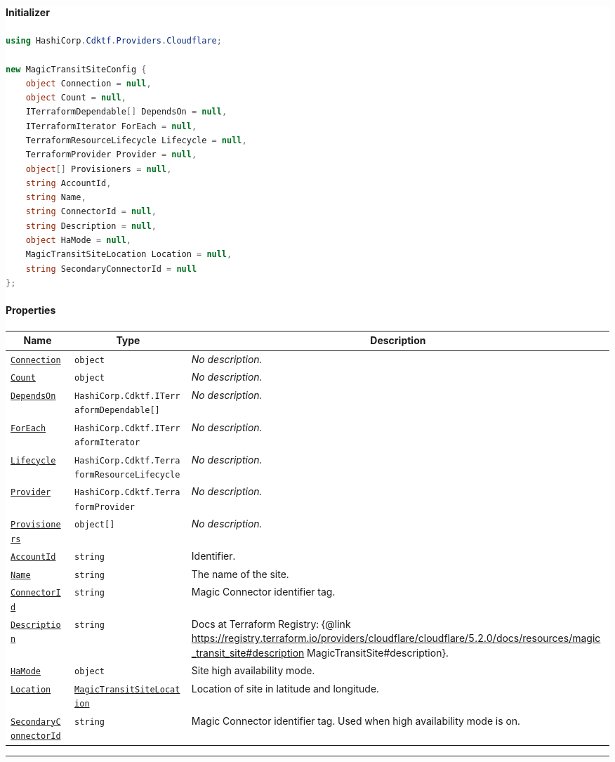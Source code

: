 #### Initializer <a name="Initializer" id="@cdktf/provider-cloudflare.magicTransitSite.MagicTransitSiteConfig.Initializer"></a>

```csharp
using HashiCorp.Cdktf.Providers.Cloudflare;

new MagicTransitSiteConfig {
    object Connection = null,
    object Count = null,
    ITerraformDependable[] DependsOn = null,
    ITerraformIterator ForEach = null,
    TerraformResourceLifecycle Lifecycle = null,
    TerraformProvider Provider = null,
    object[] Provisioners = null,
    string AccountId,
    string Name,
    string ConnectorId = null,
    string Description = null,
    object HaMode = null,
    MagicTransitSiteLocation Location = null,
    string SecondaryConnectorId = null
};
```

#### Properties <a name="Properties" id="Properties"></a>

| **Name** | **Type** | **Description** |
| --- | --- | --- |
| <code><a href="#@cdktf/provider-cloudflare.magicTransitSite.MagicTransitSiteConfig.property.connection">Connection</a></code> | <code>object</code> | *No description.* |
| <code><a href="#@cdktf/provider-cloudflare.magicTransitSite.MagicTransitSiteConfig.property.count">Count</a></code> | <code>object</code> | *No description.* |
| <code><a href="#@cdktf/provider-cloudflare.magicTransitSite.MagicTransitSiteConfig.property.dependsOn">DependsOn</a></code> | <code>HashiCorp.Cdktf.ITerraformDependable[]</code> | *No description.* |
| <code><a href="#@cdktf/provider-cloudflare.magicTransitSite.MagicTransitSiteConfig.property.forEach">ForEach</a></code> | <code>HashiCorp.Cdktf.ITerraformIterator</code> | *No description.* |
| <code><a href="#@cdktf/provider-cloudflare.magicTransitSite.MagicTransitSiteConfig.property.lifecycle">Lifecycle</a></code> | <code>HashiCorp.Cdktf.TerraformResourceLifecycle</code> | *No description.* |
| <code><a href="#@cdktf/provider-cloudflare.magicTransitSite.MagicTransitSiteConfig.property.provider">Provider</a></code> | <code>HashiCorp.Cdktf.TerraformProvider</code> | *No description.* |
| <code><a href="#@cdktf/provider-cloudflare.magicTransitSite.MagicTransitSiteConfig.property.provisioners">Provisioners</a></code> | <code>object[]</code> | *No description.* |
| <code><a href="#@cdktf/provider-cloudflare.magicTransitSite.MagicTransitSiteConfig.property.accountId">AccountId</a></code> | <code>string</code> | Identifier. |
| <code><a href="#@cdktf/provider-cloudflare.magicTransitSite.MagicTransitSiteConfig.property.name">Name</a></code> | <code>string</code> | The name of the site. |
| <code><a href="#@cdktf/provider-cloudflare.magicTransitSite.MagicTransitSiteConfig.property.connectorId">ConnectorId</a></code> | <code>string</code> | Magic Connector identifier tag. |
| <code><a href="#@cdktf/provider-cloudflare.magicTransitSite.MagicTransitSiteConfig.property.description">Description</a></code> | <code>string</code> | Docs at Terraform Registry: {@link https://registry.terraform.io/providers/cloudflare/cloudflare/5.2.0/docs/resources/magic_transit_site#description MagicTransitSite#description}. |
| <code><a href="#@cdktf/provider-cloudflare.magicTransitSite.MagicTransitSiteConfig.property.haMode">HaMode</a></code> | <code>object</code> | Site high availability mode. |
| <code><a href="#@cdktf/provider-cloudflare.magicTransitSite.MagicTransitSiteConfig.property.location">Location</a></code> | <code><a href="#@cdktf/provider-cloudflare.magicTransitSite.MagicTransitSiteLocation">MagicTransitSiteLocation</a></code> | Location of site in latitude and longitude. |
| <code><a href="#@cdktf/provider-cloudflare.magicTransitSite.MagicTransitSiteConfig.property.secondaryConnectorId">SecondaryConnectorId</a></code> | <code>string</code> | Magic Connector identifier tag. Used when high availability mode is on. |

---